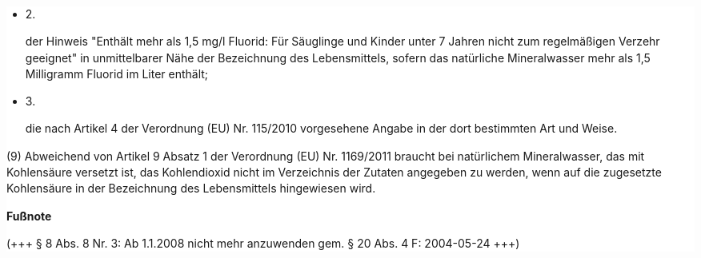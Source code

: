   - 2\.
    
    <div style="">
    
    der Hinweis "Enthält mehr als 1,5 mg/l Fluorid: Für Säuglinge und
    Kinder unter 7 Jahren nicht zum regelmäßigen Verzehr geeignet" in
    unmittelbarer Nähe der Bezeichnung des Lebensmittels, sofern das
    natürliche Mineralwasser mehr als 1,5 Milligramm Fluorid im Liter
    enthält;
    
    </div>

  - 3\.
    
    <div style="">
    
    die nach Artikel 4 der Verordnung (EU) Nr. 115/2010 vorgesehene
    Angabe in der dort bestimmten Art und Weise.
    
    </div>

</div>

<div class="jurAbsatz">

(9) Abweichend von Artikel 9 Absatz 1 der Verordnung (EU) Nr. 1169/2011
braucht bei natürlichem Mineralwasser, das mit Kohlensäure versetzt ist,
das Kohlendioxid nicht im Verzeichnis der Zutaten angegeben zu werden,
wenn auf die zugesetzte Kohlensäure in der Bezeichnung des Lebensmittels
hingewiesen wird.

</div>

</div>

</div>

</div>

<div>

  
**Fußnote**

<div class="jnhtml">

<div>

<div class="jurAbsatz">

(+++ § 8 Abs. 8 Nr. 3: Ab 1.1.2008 nicht mehr anzuwenden gem. § 20 Abs.
4 F: 2004-05-24 +++)

</div>

</div>

</div>

</div>

<span id="BJNR010360984BJNE001501310.html"></span>
